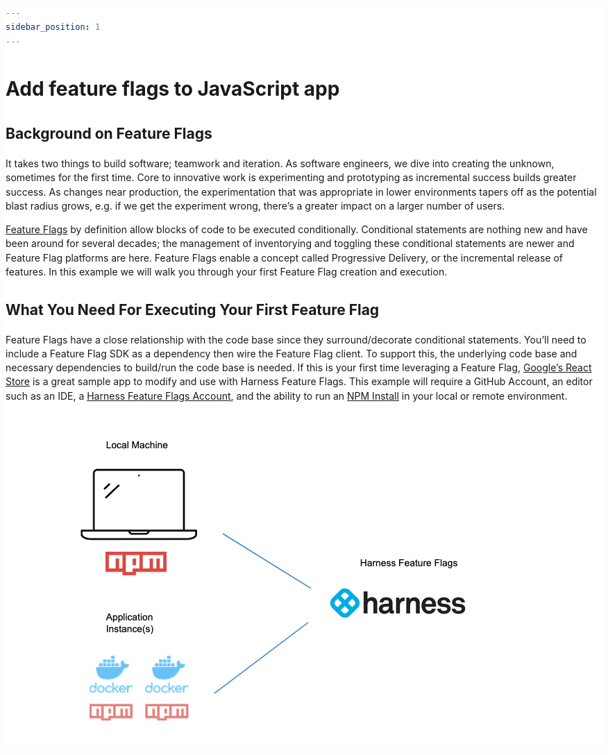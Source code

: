 ```yaml
---
sidebar_position: 1
---
```


# Add feature flags to JavaScript app

## Background on Feature Flags

It takes two things to build software; teamwork and iteration. As software engineers, we dive into creating the unknown, sometimes for the first time. Core to innovative work is experimenting and prototyping as incremental success builds greater success. As changes near production, the experimentation that was appropriate in lower environments tapers off as the potential blast radius grows, e.g. if we get the experiment wrong, there’s a greater impact on a larger number of users.

[Feature Flags](https://harness.io/blog/what-are-feature-flags) by definition allow blocks of code to be executed conditionally. Conditional statements are nothing new and have been around for several decades; the management of inventorying and toggling these conditional statements are newer and Feature Flag platforms are here. Feature Flags enable a concept called Progressive Delivery, or the incremental release of features. In this example we will walk you through your first Feature Flag creation and execution.

## What You Need For Executing Your First Feature Flag

Feature Flags have a close relationship with the code base since they surround/decorate conditional statements. You’ll need to include a Feature Flag SDK as a dependency then wire the Feature Flag client. To support this, the underlying code base and necessary dependencies to build/run the code base is needed. If this is your first time leveraging a Feature Flag, [Google’s React Store](https://github.com/google-pay/react-store) is a great sample app to modify and use with Harness Feature Flags. This example will require a GitHub Account, an editor such as an IDE, a [Harness Feature Flags Account](https://app.harness.io/auth/#/signup/?module=cf), and the ability to run an [NPM Install](https://docs.npmjs.com/cli/v7/commands/npm-install) in your local or remote environment.

![Feature Flag Overview](static/ff-tutorial-typescript/ff_overview.png)

